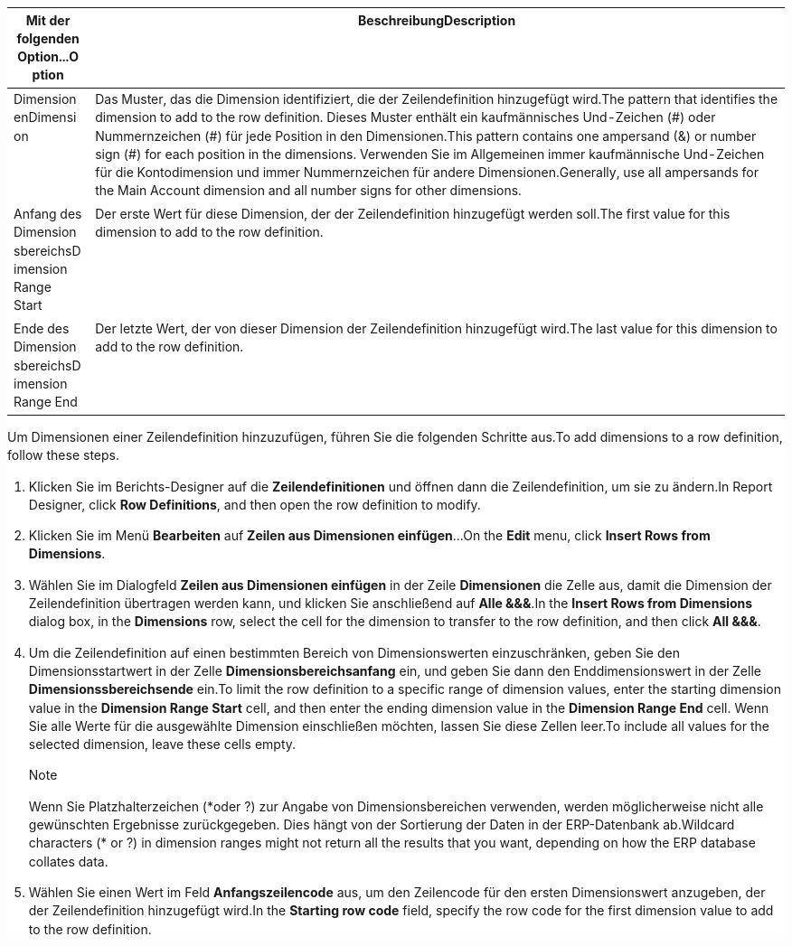 | <span data-ttu-id="4927d-137">Mit der folgenden Option...</span><span class="sxs-lookup"><span data-stu-id="4927d-137">Option</span></span>                | <span data-ttu-id="4927d-138">Beschreibung</span><span class="sxs-lookup"><span data-stu-id="4927d-138">Description</span></span> |
|-----------------------|-------------|
| <span data-ttu-id="4927d-139">Dimensionen</span><span class="sxs-lookup"><span data-stu-id="4927d-139">Dimension</span></span>             | <span data-ttu-id="4927d-140">Das Muster, das die Dimension identifiziert, die der Zeilendefinition hinzugefügt wird.</span><span class="sxs-lookup"><span data-stu-id="4927d-140">The pattern that identifies the dimension to add to the row definition.</span></span> <span data-ttu-id="4927d-141">Dieses Muster enthält ein kaufmännisches Und-Zeichen (\#) oder Nummernzeichen (#) für jede Position in den Dimensionen.</span><span class="sxs-lookup"><span data-stu-id="4927d-141">This pattern contains one ampersand (&) or number sign (\#) for each position in the dimensions.</span></span> <span data-ttu-id="4927d-142">Verwenden Sie im Allgemeinen immer kaufmännische Und-Zeichen für die Kontodimension und immer Nummernzeichen für andere Dimensionen.</span><span class="sxs-lookup"><span data-stu-id="4927d-142">Generally, use all ampersands for the Main Account dimension and all number signs for other dimensions.</span></span> |
| <span data-ttu-id="4927d-143">Anfang des Dimensionsbereichs</span><span class="sxs-lookup"><span data-stu-id="4927d-143">Dimension Range Start</span></span> | <span data-ttu-id="4927d-144">Der erste Wert für diese Dimension, der der Zeilendefinition hinzugefügt werden soll.</span><span class="sxs-lookup"><span data-stu-id="4927d-144">The first value for this dimension to add to the row definition.</span></span> |
| <span data-ttu-id="4927d-145">Ende des Dimensionsbereichs</span><span class="sxs-lookup"><span data-stu-id="4927d-145">Dimension Range End</span></span>   | <span data-ttu-id="4927d-146">Der letzte Wert, der von dieser Dimension der Zeilendefinition hinzugefügt wird.</span><span class="sxs-lookup"><span data-stu-id="4927d-146">The last value for this dimension to add to the row definition.</span></span> |

<span data-ttu-id="4927d-147">Um Dimensionen einer Zeilendefinition hinzuzufügen, führen Sie die folgenden Schritte aus.</span><span class="sxs-lookup"><span data-stu-id="4927d-147">To add dimensions to a row definition, follow these steps.</span></span>

1. <span data-ttu-id="4927d-148">Klicken Sie im Berichts-Designer auf die **Zeilendefinitionen** und öffnen dann die Zeilendefinition, um sie zu ändern.</span><span class="sxs-lookup"><span data-stu-id="4927d-148">In Report Designer, click **Row Definitions**, and then open the row definition to modify.</span></span>
2. <span data-ttu-id="4927d-149">Klicken Sie im Menü **Bearbeiten** auf **Zeilen aus Dimensionen einfügen**...</span><span class="sxs-lookup"><span data-stu-id="4927d-149">On the **Edit** menu, click **Insert Rows from Dimensions**.</span></span>
3. <span data-ttu-id="4927d-150">Wählen Sie im Dialogfeld **Zeilen aus Dimensionen einfügen** in der Zeile **Dimensionen** die Zelle aus, damit die Dimension der Zeilendefinition übertragen werden kann, und klicken Sie anschließend auf **Alle &&&**.</span><span class="sxs-lookup"><span data-stu-id="4927d-150">In the **Insert Rows from Dimensions** dialog box, in the **Dimensions** row, select the cell for the dimension to transfer to the row definition, and then click **All &&&**.</span></span>
4. <span data-ttu-id="4927d-151">Um die Zeilendefinition auf einen bestimmten Bereich von Dimensionswerten einzuschränken, geben Sie den Dimensionsstartwert in der Zelle **Dimensionsbereichsanfang** ein, und geben Sie dann den Enddimensionswert in der Zelle **Dimensionssbereichsende** ein.</span><span class="sxs-lookup"><span data-stu-id="4927d-151">To limit the row definition to a specific range of dimension values, enter the starting dimension value in the **Dimension Range Start** cell, and then enter the ending dimension value in the **Dimension Range End** cell.</span></span> <span data-ttu-id="4927d-152">Wenn Sie alle Werte für die ausgewählte Dimension einschließen möchten, lassen Sie diese Zellen leer.</span><span class="sxs-lookup"><span data-stu-id="4927d-152">To include all values for the selected dimension, leave these cells empty.</span></span>

    > [!NOTE]
    > <span data-ttu-id="4927d-153">Wenn Sie Platzhalterzeichen (\*oder ?) zur Angabe von Dimensionsbereichen verwenden, werden möglicherweise nicht alle gewünschten Ergebnisse zurückgegeben. Dies hängt von der Sortierung der Daten in der ERP-Datenbank ab.</span><span class="sxs-lookup"><span data-stu-id="4927d-153">Wildcard characters (\* or ?) in dimension ranges might not return all the results that you want, depending on how the ERP database collates data.</span></span>

5. <span data-ttu-id="4927d-154">Wählen Sie einen Wert im Feld **Anfangszeilencode** aus, um den Zeilencode für den ersten Dimensionswert anzugeben, der der Zeilendefinition hinzugefügt wird.</span><span class="sxs-lookup"><span data-stu-id="4927d-154">In the **Starting row code** field, specify the row code for the first dimension value to add to the row definition.</span></span>